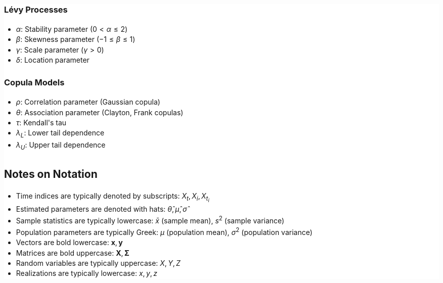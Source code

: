 ### Lévy Processes
- $\alpha$: Stability parameter ($0 < \alpha \leq 2$)
- $\beta$: Skewness parameter ($-1 \leq \beta \leq 1$)
- $\gamma$: Scale parameter ($\gamma > 0$)
- $\delta$: Location parameter

### Copula Models
- $\rho$: Correlation parameter (Gaussian copula)
- $\theta$: Association parameter (Clayton, Frank copulas)
- $\tau$: Kendall's tau
- $\lambda_L$: Lower tail dependence
- $\lambda_U$: Upper tail dependence

## Notes on Notation

- Time indices are typically denoted by subscripts: $X_t, X_i, X_{t_i}$
- Estimated parameters are denoted with hats: $\hat{\theta}, \hat{\mu}, \hat{\sigma}$
- Sample statistics are typically lowercase: $\bar{x}$ (sample mean), $s^2$ (sample variance)
- Population parameters are typically Greek: $\mu$ (population mean), $\sigma^2$ (population variance)
- Vectors are bold lowercase: $\mathbf{x}, \mathbf{y}$
- Matrices are bold uppercase: $\mathbf{X}, \mathbf{\Sigma}$
- Random variables are typically uppercase: $X, Y, Z$
- Realizations are typically lowercase: $x, y, z$

